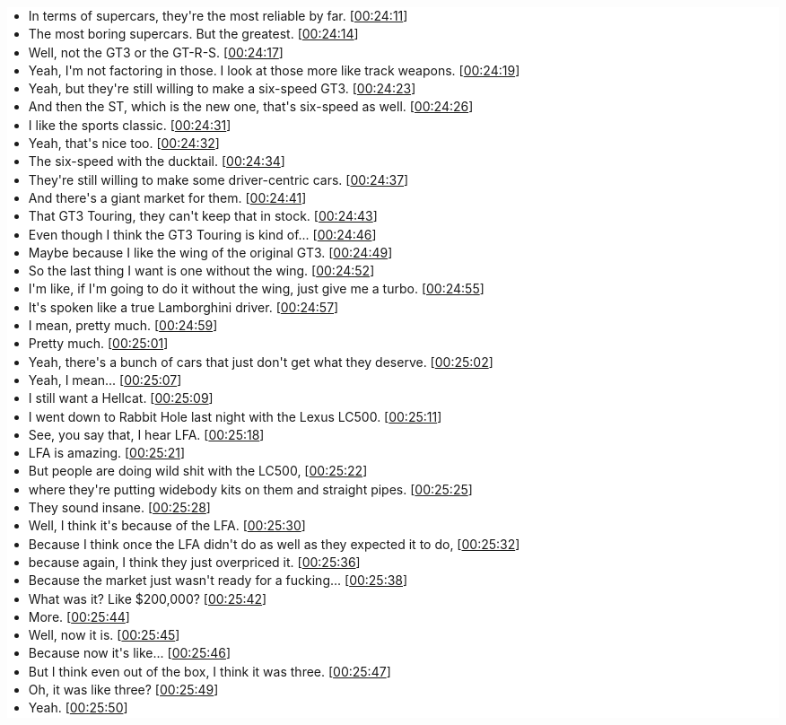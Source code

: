 *  In terms of supercars, they're the most reliable by far. [[00:24:11](https://www.youtube.com/watch?v=u2B96QvPR98&t=1451.0s)]
*  The most boring supercars. But the greatest. [[00:24:14](https://www.youtube.com/watch?v=u2B96QvPR98&t=1454.0s)]
*  Well, not the GT3 or the GT-R-S. [[00:24:17](https://www.youtube.com/watch?v=u2B96QvPR98&t=1457.0s)]
*  Yeah, I'm not factoring in those. I look at those more like track weapons. [[00:24:19](https://www.youtube.com/watch?v=u2B96QvPR98&t=1459.0s)]
*  Yeah, but they're still willing to make a six-speed GT3. [[00:24:23](https://www.youtube.com/watch?v=u2B96QvPR98&t=1463.0s)]
*  And then the ST, which is the new one, that's six-speed as well. [[00:24:26](https://www.youtube.com/watch?v=u2B96QvPR98&t=1466.0s)]
*  I like the sports classic. [[00:24:31](https://www.youtube.com/watch?v=u2B96QvPR98&t=1471.0s)]
*  Yeah, that's nice too. [[00:24:32](https://www.youtube.com/watch?v=u2B96QvPR98&t=1472.0s)]
*  The six-speed with the ducktail. [[00:24:34](https://www.youtube.com/watch?v=u2B96QvPR98&t=1474.0s)]
*  They're still willing to make some driver-centric cars. [[00:24:37](https://www.youtube.com/watch?v=u2B96QvPR98&t=1477.0s)]
*  And there's a giant market for them. [[00:24:41](https://www.youtube.com/watch?v=u2B96QvPR98&t=1481.0s)]
*  That GT3 Touring, they can't keep that in stock. [[00:24:43](https://www.youtube.com/watch?v=u2B96QvPR98&t=1483.0s)]
*  Even though I think the GT3 Touring is kind of... [[00:24:46](https://www.youtube.com/watch?v=u2B96QvPR98&t=1486.0s)]
*  Maybe because I like the wing of the original GT3. [[00:24:49](https://www.youtube.com/watch?v=u2B96QvPR98&t=1489.0s)]
*  So the last thing I want is one without the wing. [[00:24:52](https://www.youtube.com/watch?v=u2B96QvPR98&t=1492.0s)]
*  I'm like, if I'm going to do it without the wing, just give me a turbo. [[00:24:55](https://www.youtube.com/watch?v=u2B96QvPR98&t=1495.0s)]
*  It's spoken like a true Lamborghini driver. [[00:24:57](https://www.youtube.com/watch?v=u2B96QvPR98&t=1497.0s)]
*  I mean, pretty much. [[00:24:59](https://www.youtube.com/watch?v=u2B96QvPR98&t=1499.0s)]
*  Pretty much. [[00:25:01](https://www.youtube.com/watch?v=u2B96QvPR98&t=1501.0s)]
*  Yeah, there's a bunch of cars that just don't get what they deserve. [[00:25:02](https://www.youtube.com/watch?v=u2B96QvPR98&t=1502.0s)]
*  Yeah, I mean... [[00:25:07](https://www.youtube.com/watch?v=u2B96QvPR98&t=1507.0s)]
*  I still want a Hellcat. [[00:25:09](https://www.youtube.com/watch?v=u2B96QvPR98&t=1509.0s)]
*  I went down to Rabbit Hole last night with the Lexus LC500. [[00:25:11](https://www.youtube.com/watch?v=u2B96QvPR98&t=1511.0s)]
*  See, you say that, I hear LFA. [[00:25:18](https://www.youtube.com/watch?v=u2B96QvPR98&t=1518.0s)]
*  LFA is amazing. [[00:25:21](https://www.youtube.com/watch?v=u2B96QvPR98&t=1521.0s)]
*  But people are doing wild shit with the LC500, [[00:25:22](https://www.youtube.com/watch?v=u2B96QvPR98&t=1522.0s)]
*  where they're putting widebody kits on them and straight pipes. [[00:25:25](https://www.youtube.com/watch?v=u2B96QvPR98&t=1525.0s)]
*  They sound insane. [[00:25:28](https://www.youtube.com/watch?v=u2B96QvPR98&t=1528.0s)]
*  Well, I think it's because of the LFA. [[00:25:30](https://www.youtube.com/watch?v=u2B96QvPR98&t=1530.0s)]
*  Because I think once the LFA didn't do as well as they expected it to do, [[00:25:32](https://www.youtube.com/watch?v=u2B96QvPR98&t=1532.0s)]
*  because again, I think they just overpriced it. [[00:25:36](https://www.youtube.com/watch?v=u2B96QvPR98&t=1536.0s)]
*  Because the market just wasn't ready for a fucking... [[00:25:38](https://www.youtube.com/watch?v=u2B96QvPR98&t=1538.0s)]
*  What was it? Like $200,000? [[00:25:42](https://www.youtube.com/watch?v=u2B96QvPR98&t=1542.0s)]
*  More. [[00:25:44](https://www.youtube.com/watch?v=u2B96QvPR98&t=1544.0s)]
*  Well, now it is. [[00:25:45](https://www.youtube.com/watch?v=u2B96QvPR98&t=1545.0s)]
*  Because now it's like... [[00:25:46](https://www.youtube.com/watch?v=u2B96QvPR98&t=1546.0s)]
*  But I think even out of the box, I think it was three. [[00:25:47](https://www.youtube.com/watch?v=u2B96QvPR98&t=1547.0s)]
*  Oh, it was like three? [[00:25:49](https://www.youtube.com/watch?v=u2B96QvPR98&t=1549.0s)]
*  Yeah. [[00:25:50](https://www.youtube.com/watch?v=u2B96QvPR98&t=1550.0s)]